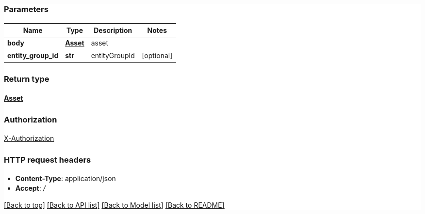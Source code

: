 ### Parameters

Name | Type | Description  | Notes
------------- | ------------- | ------------- | -------------
 **body** | [**Asset**](Asset.md)| asset | 
 **entity_group_id** | **str**| entityGroupId | [optional] 

### Return type

[**Asset**](Asset.md)

### Authorization

[X-Authorization](../README.md#X-Authorization)

### HTTP request headers

 - **Content-Type**: application/json
 - **Accept**: */*

[[Back to top]](#) [[Back to API list]](../README.md#documentation-for-api-endpoints) [[Back to Model list]](../README.md#documentation-for-models) [[Back to README]](../README.md)


